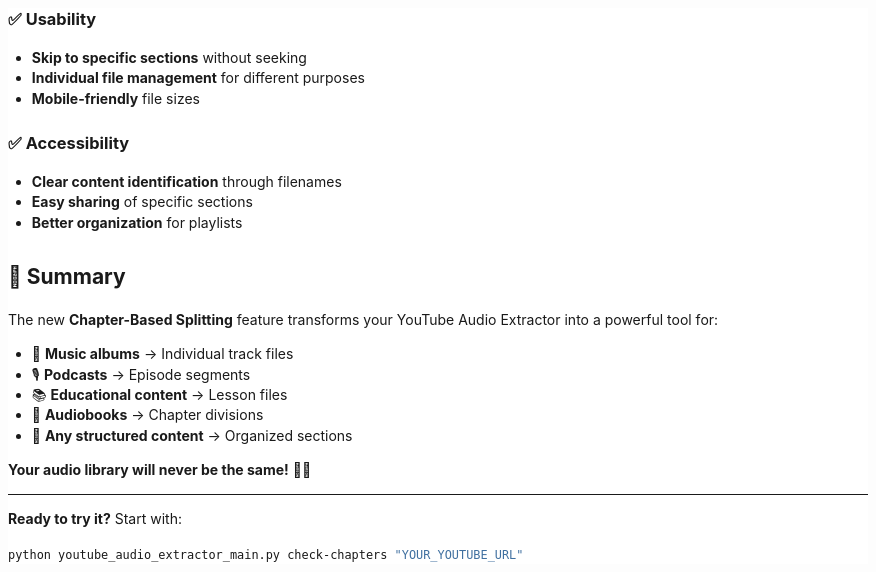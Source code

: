 ### **✅ Usability**
- **Skip to specific sections** without seeking
- **Individual file management** for different purposes
- **Mobile-friendly** file sizes

### **✅ Accessibility**
- **Clear content identification** through filenames
- **Easy sharing** of specific sections
- **Better organization** for playlists

## 🎉 **Summary**

The new **Chapter-Based Splitting** feature transforms your YouTube Audio Extractor into a powerful tool for:

- 🎼 **Music albums** → Individual track files
- 🎙️ **Podcasts** → Episode segments
- 📚 **Educational content** → Lesson files
- 📖 **Audiobooks** → Chapter divisions
- 🎯 **Any structured content** → Organized sections

**Your audio library will never be the same!** 🎵✨

---

**Ready to try it?** Start with:
```bash
python youtube_audio_extractor_main.py check-chapters "YOUR_YOUTUBE_URL"
```

